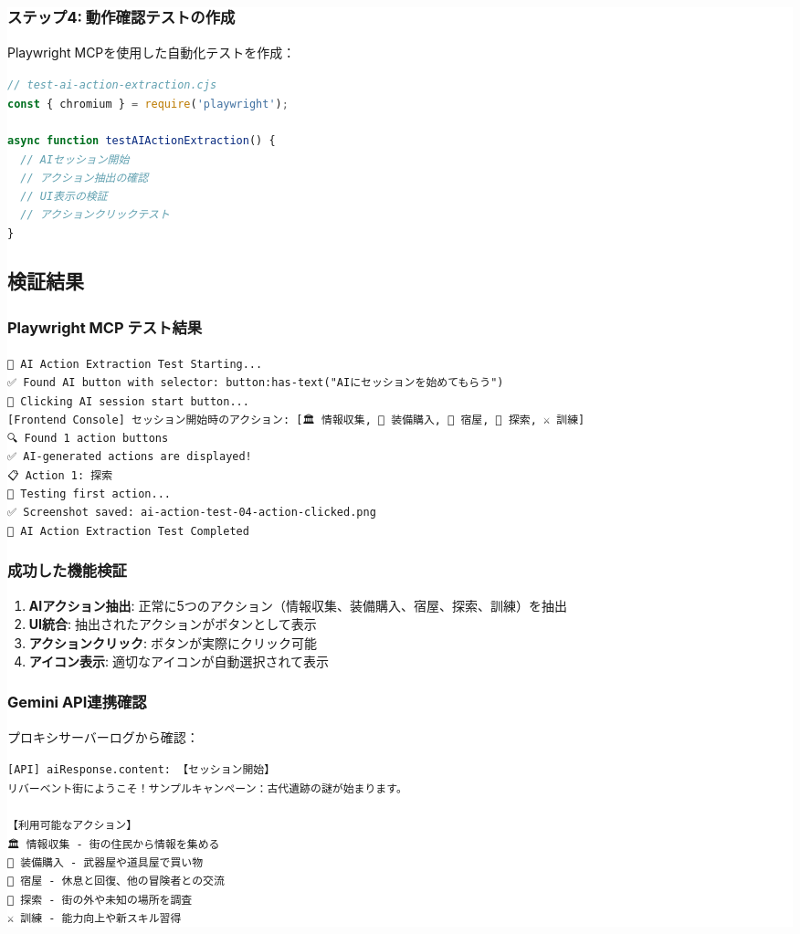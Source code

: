 ### ステップ4: 動作確認テストの作成

Playwright MCPを使用した自動化テストを作成：

```javascript
// test-ai-action-extraction.cjs
const { chromium } = require('playwright');

async function testAIActionExtraction() {
  // AIセッション開始
  // アクション抽出の確認
  // UI表示の検証
  // アクションクリックテスト
}
```

## 検証結果

### Playwright MCP テスト結果

```
🧪 AI Action Extraction Test Starting...
✅ Found AI button with selector: button:has-text("AIにセッションを始めてもらう")
🤖 Clicking AI session start button...
[Frontend Console] セッション開始時のアクション: [🏛️ 情報収集, 🛒 装備購入, 🍺 宿屋, 🌲 探索, ⚔️ 訓練]
🔍 Found 1 action buttons
✅ AI-generated actions are displayed!
📋 Action 1: 探索
🎯 Testing first action...
✅ Screenshot saved: ai-action-test-04-action-clicked.png
🎉 AI Action Extraction Test Completed
```

### 成功した機能検証

1. **AIアクション抽出**: 正常に5つのアクション（情報収集、装備購入、宿屋、探索、訓練）を抽出
2. **UI統合**: 抽出されたアクションがボタンとして表示
3. **アクションクリック**: ボタンが実際にクリック可能
4. **アイコン表示**: 適切なアイコンが自動選択されて表示

### Gemini API連携確認

プロキシサーバーログから確認：
```
[API] aiResponse.content: 【セッション開始】
リバーベント街にようこそ！サンプルキャンペーン：古代遺跡の謎が始まります。

【利用可能なアクション】
🏛️ 情報収集 - 街の住民から情報を集める
🛒 装備購入 - 武器屋や道具屋で買い物
🍺 宿屋 - 休息と回復、他の冒険者との交流
🌲 探索 - 街の外や未知の場所を調査
⚔️ 訓練 - 能力向上や新スキル習得
```
